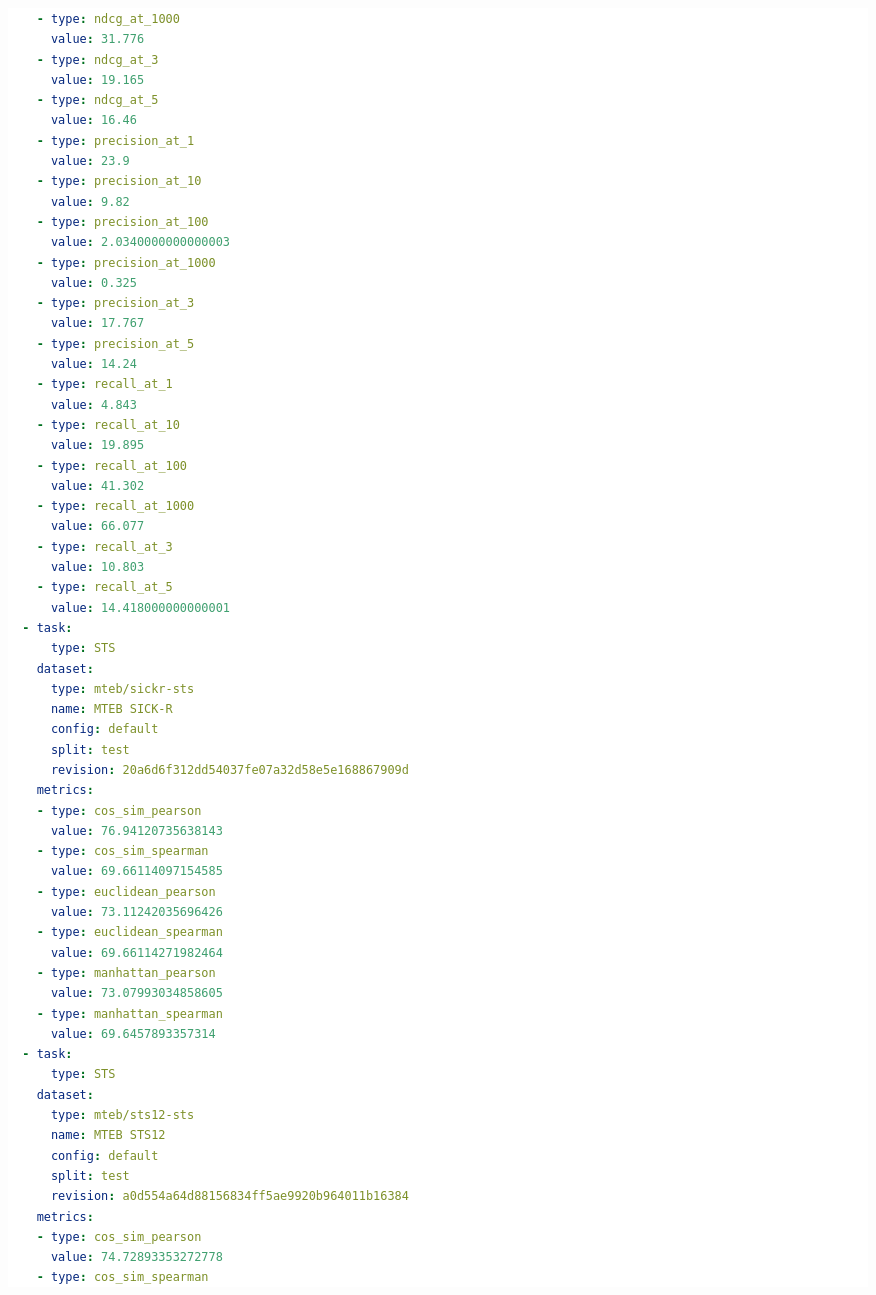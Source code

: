 ```yaml
    - type: ndcg_at_1000
      value: 31.776
    - type: ndcg_at_3
      value: 19.165
    - type: ndcg_at_5
      value: 16.46
    - type: precision_at_1
      value: 23.9
    - type: precision_at_10
      value: 9.82
    - type: precision_at_100
      value: 2.0340000000000003
    - type: precision_at_1000
      value: 0.325
    - type: precision_at_3
      value: 17.767
    - type: precision_at_5
      value: 14.24
    - type: recall_at_1
      value: 4.843
    - type: recall_at_10
      value: 19.895
    - type: recall_at_100
      value: 41.302
    - type: recall_at_1000
      value: 66.077
    - type: recall_at_3
      value: 10.803
    - type: recall_at_5
      value: 14.418000000000001
  - task:
      type: STS
    dataset:
      type: mteb/sickr-sts
      name: MTEB SICK-R
      config: default
      split: test
      revision: 20a6d6f312dd54037fe07a32d58e5e168867909d
    metrics:
    - type: cos_sim_pearson
      value: 76.94120735638143
    - type: cos_sim_spearman
      value: 69.66114097154585
    - type: euclidean_pearson
      value: 73.11242035696426
    - type: euclidean_spearman
      value: 69.66114271982464
    - type: manhattan_pearson
      value: 73.07993034858605
    - type: manhattan_spearman
      value: 69.6457893357314
  - task:
      type: STS
    dataset:
      type: mteb/sts12-sts
      name: MTEB STS12
      config: default
      split: test
      revision: a0d554a64d88156834ff5ae9920b964011b16384
    metrics:
    - type: cos_sim_pearson
      value: 74.72893353272778
    - type: cos_sim_spearman
```